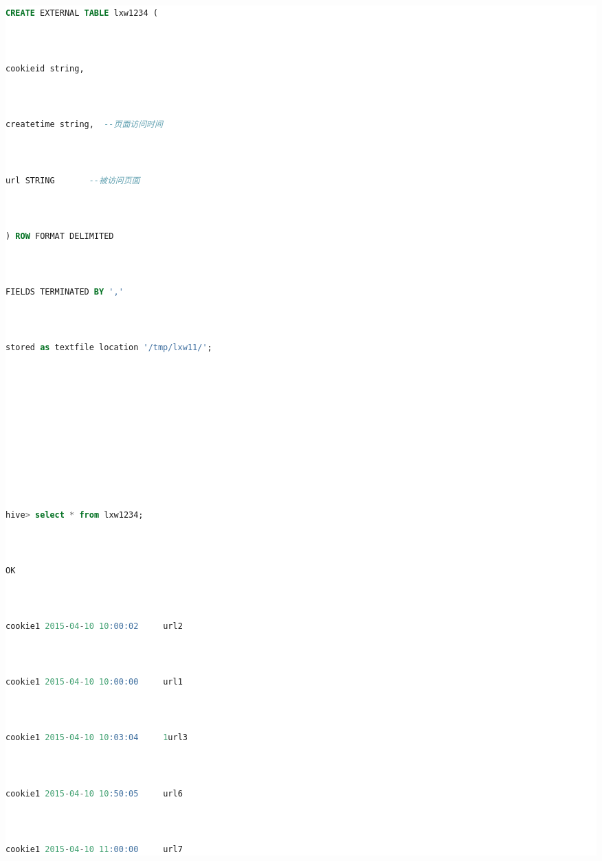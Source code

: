 ```sql
CREATE EXTERNAL TABLE lxw1234 (



cookieid string,



createtime string,  --页面访问时间



url STRING       --被访问页面



) ROW FORMAT DELIMITED 



FIELDS TERMINATED BY ',' 



stored as textfile location '/tmp/lxw11/';



 



 



hive> select * from lxw1234;



OK



cookie1 2015-04-10 10:00:02     url2



cookie1 2015-04-10 10:00:00     url1



cookie1 2015-04-10 10:03:04     1url3



cookie1 2015-04-10 10:50:05     url6



cookie1 2015-04-10 11:00:00     url7


```